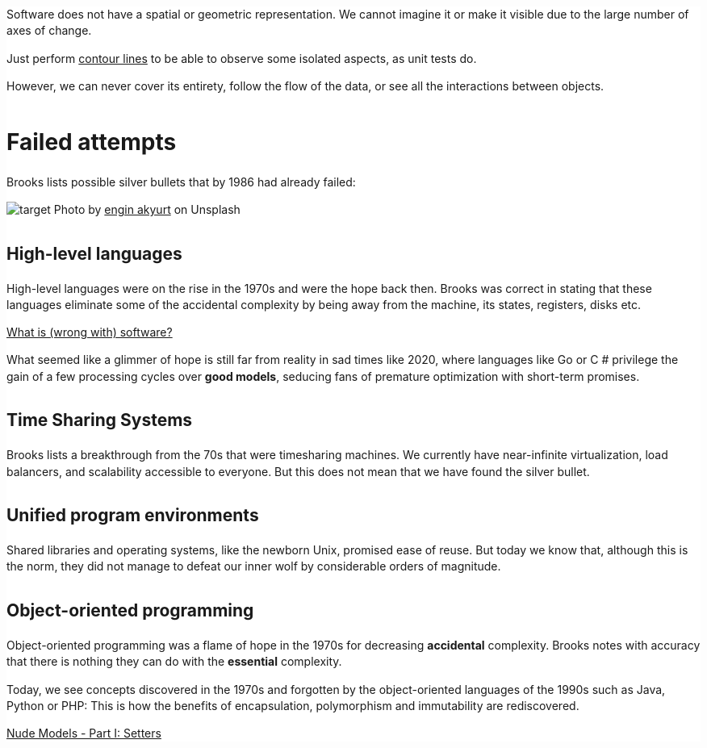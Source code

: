 Software does not have a spatial or geometric representation. We cannot imagine it or make it visible due to the large number of axes of change.

Just perform [contour lines](https://en.wikipedia.org/wiki/Contour_line) to be able to observe some isolated aspects, as unit tests do.

However, we can never cover its entirety, follow the flow of the data, or see all the interactions between objects.

# Failed attempts

Brooks lists possible silver bullets that by 1986 had already failed:

![target](https://cdn.hashnode.com/res/hashnode/image/upload/v1599949201322/7b_4ZFUTS.jpeg)
Photo by [engin akyurt](https://unsplash.com/@enginakyurt) on Unsplash

## High-level languages

High-level languages ​​were on the rise in the 1970s and were the hope back then. Brooks was correct in stating that these languages ​​eliminate some of the accidental complexity by being away from the machine, its states, registers, disks etc.

[What is (wrong with) software?](https://github.com/mcsee/Software-Design-Articles/tree/main/Articles/Theory/What%20is%20(wrong%20with)%20software/readme.md)

What seemed like a glimmer of hope is still far from reality in sad times like 2020, where languages ​​like Go or C # privilege the gain of a few processing cycles over **good models**, seducing fans of premature optimization with short-term promises.

## Time Sharing Systems

Brooks lists a breakthrough from the 70s that were timesharing machines. We currently have near-infinite virtualization, load balancers, and scalability accessible to everyone. But this does not mean that we have found the silver bullet.

## Unified program environments

Shared libraries and operating systems, like the newborn Unix, promised ease of reuse. But today we know that, although this is the norm, they did not manage to defeat our inner wolf by considerable orders of magnitude.

## Object-oriented programming

Object-oriented programming was a flame of hope in the 1970s for decreasing **accidental** complexity. Brooks notes with accuracy that there is nothing they can do with the **essential** complexity.

Today, we see concepts discovered in the 1970s and forgotten by the object-oriented languages ​​of the 1990s such as Java, Python or PHP: This is how the benefits of encapsulation, polymorphism and immutability are rediscovered.

[Nude Models - Part I: Setters](https://github.com/mcsee/Software-Design-Articles/tree/main/Articles/Theory/Nude%20Models - Part%20I Setters/readme.md)
